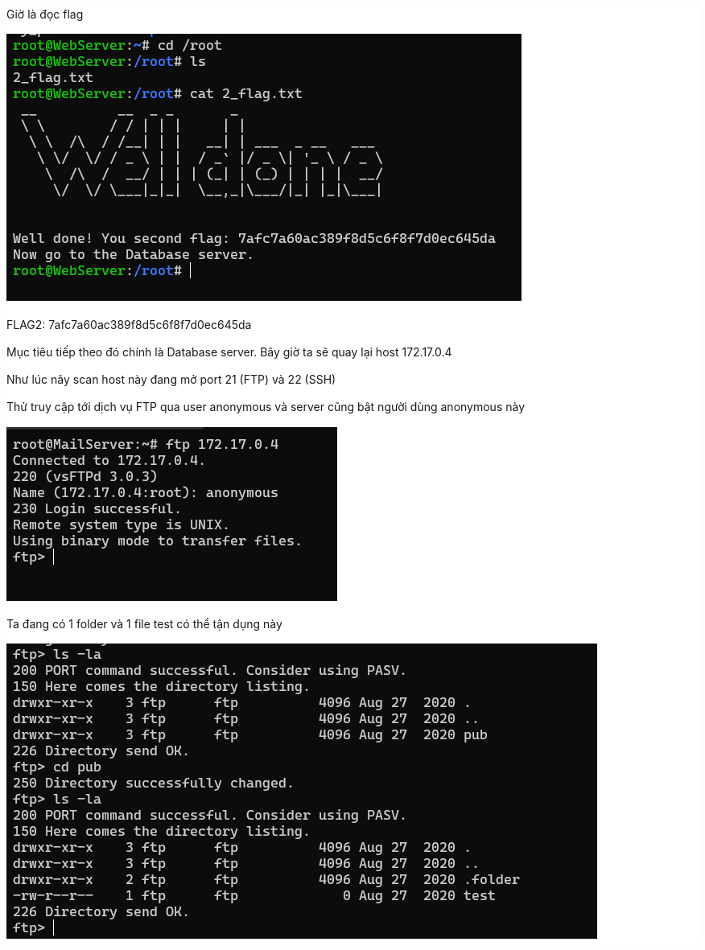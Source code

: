 Giờ là đọc flag

![Untitled](Nully%20388742a9c9bd401fb7369174b9d9a3cc/Untitled%2043.png)

FLAG2: 7afc7a60ac389f8d5c6f8f7d0ec645da

Mục tiêu tiếp theo đó chính là Database server. Bây giờ ta sẽ quay lại host 172.17.0.4

Như lúc nãy scan host này đang mở port 21 (FTP) và 22 (SSH)

Thử truy cập tới dịch vụ FTP qua user anonymous và server cũng bật người dùng anonymous này

![Untitled](Nully%20388742a9c9bd401fb7369174b9d9a3cc/Untitled%2044.png)

Ta đang có 1 folder và 1 file test có thể tận dụng này

![Untitled](Nully%20388742a9c9bd401fb7369174b9d9a3cc/Untitled%2045.png)
